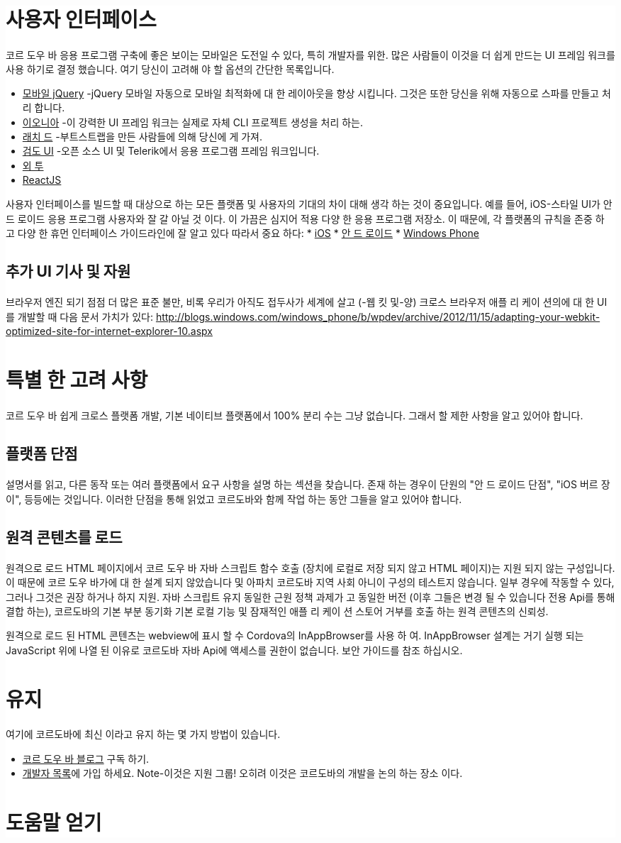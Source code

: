 # 사용자 인터페이스

코르 도우 바 응용 프로그램 구축에 좋은 보이는 모바일은 도전일 수 있다, 특히 개발자를 위한. 많은 사람들이 이것을 더 쉽게 만드는 UI 프레임 워크를 사용 하기로 결정 했습니다. 여기 당신이 고려해 야 할 옵션의 간단한 목록입니다.

*   [모바일 jQuery][9] -jQuery 모바일 자동으로 모바일 최적화에 대 한 레이아웃을 향상 시킵니다. 그것은 또한 당신을 위해 자동으로 스파를 만들고 처리 합니다.
*   [이오니아][19] -이 강력한 UI 프레임 워크는 실제로 자체 CLI 프로젝트 생성을 처리 하는. 
*   [래치 드][20] -부트스트랩을 만든 사람들에 의해 당신에 게 가져. 
*   [검도 UI][5] -오픈 소스 UI 및 Telerik에서 응용 프로그램 프레임 워크입니다.
*   [외 투][21]
*   [ReactJS][7]

 [19]: http://ionicframework.com/
 [20]: http://goratchet.com/
 [21]: http://topcoat.io

사용자 인터페이스를 빌드할 때 대상으로 하는 모든 플랫폼 및 사용자의 기대의 차이 대해 생각 하는 것이 중요입니다. 예를 들어, iOS-스타일 UI가 안 드 로이드 응용 프로그램 사용자와 잘 갈 아닐 것 이다. 이 가끔은 심지어 적용 다양 한 응용 프로그램 저장소. 이 때문에, 각 플랫폼의 규칙을 존중 하 고 다양 한 휴먼 인터페이스 가이드라인에 잘 알고 있다 따라서 중요 하다: * [iOS][22] * [안 드 로이드][23] * [Windows Phone][24]

 [22]: https://developer.apple.com/library/ios/documentation/userexperience/conceptual/MobileHIG/index.html
 [23]: https://developer.android.com/designWP8
 [24]: http://dev.windowsphone.com/en-us/design/library

## 추가 UI 기사 및 자원

브라우저 엔진 되기 점점 더 많은 표준 불만, 비록 우리가 아직도 접두사가 세계에 살고 (-웹 킷 및-양) 크로스 브라우저 애플 리 케이 션의에 대 한 UI를 개발할 때 다음 문서 가치가 있다: <http://blogs.windows.com/windows_phone/b/wpdev/archive/2012/11/15/adapting-your-webkit-optimized-site-for-internet-explorer-10.aspx>

# 특별 한 고려 사항

코르 도우 바 쉽게 크로스 플랫폼 개발, 기본 네이티브 플랫폼에서 100% 분리 수는 그냥 없습니다. 그래서 할 제한 사항을 알고 있어야 합니다.

## 플랫폼 단점

설명서를 읽고, 다른 동작 또는 여러 플랫폼에서 요구 사항을 설명 하는 섹션을 찾습니다. 존재 하는 경우이 단원의 "안 드 로이드 단점", "iOS 버르 장이", 등등에는 것입니다. 이러한 단점을 통해 읽었고 코르도바와 함께 작업 하는 동안 그들을 알고 있어야 합니다.

## 원격 콘텐츠를 로드

원격으로 로드 HTML 페이지에서 코르 도우 바 자바 스크립트 함수 호출 (장치에 로컬로 저장 되지 않고 HTML 페이지)는 지원 되지 않는 구성입니다. 이 때문에 코르 도우 바가에 대 한 설계 되지 않았습니다 및 아파치 코르도바 지역 사회 아니이 구성의 테스트지 않습니다. 일부 경우에 작동할 수 있다, 그러나 그것은 권장 하거나 하지 지원. 자바 스크립트 유지 동일한 근원 정책 과제가 고 동일한 버전 (이후 그들은 변경 될 수 있습니다 전용 Api를 통해 결합 하는), 코르도바의 기본 부분 동기화 기본 로컬 기능 및 잠재적인 애플 리 케이 션 스토어 거부를 호출 하는 원격 콘텐츠의 신뢰성.

원격으로 로드 된 HTML 콘텐츠는 webview에 표시 할 수 Cordova의 InAppBrowser를 사용 하 여. InAppBrowser 설계는 거기 실행 되는 JavaScript 위에 나열 된 이유로 코르도바 자바 Api에 액세스를 권한이 없습니다. 보안 가이드를 참조 하십시오.

# 유지

여기에 코르도바에 최신 이라고 유지 하는 몇 가지 방법이 있습니다.

*   [코르 도우 바 블로그][25] 구독 하기.
*   [개발자 목록][26]에 가입 하세요. Note-이것은 지원 그룹! 오히려 이것은 코르도바의 개발을 논의 하는 장소 이다.

 [25]: http://cordova.apache.org/#news
 [26]: http://cordova.apache.org/#mailing-list

# 도움말 얻기


 [1]: http://cordova.apache.org/#contribute
 [2]: http://angularjs.org
 [3]: http://emberjs.com
 [4]: http://backbonejs.org
 [5]: http://www.telerik.com/kendo-ui
 [6]: http://monaca.mobi/en/
 [7]: http://facebook.github.io/react/
 [8]: http://www.sencha.com/products/touch/
 [9]: http://jquerymobile.com
 [10]: http://caniuse.com/#search=touch
 [11]: http://sintaxi.com/you-half-assed-it
 [12]: http://coenraets.org/blog/2013/10/top-10-performance-techniques-for-phonegap-and-hybrid-apps-slides-available/
 [13]: http://blogs.telerik.com/appbuilder/posts/13-04-23/is-this-thing-on-%28part-1%29
 [14]: https://developer.apple.com/library/mac/documentation/ToolsLanguages/Conceptual/Xcode_Overview/DebugYourApp/DebugYourApp.html#//apple_ref/doc/uid/TP40010215-CH18-SW1
 [15]: https://developer.apple.com/library/safari/documentation/AppleApplications/Conceptual/Safari_Developer_Guide/Introduction/Introduction.html
 [16]: https://developer.blackberry.com/html5/documentation/v2_0/debugging_using_web_inspector.html
 [17]: https://hacks.mozilla.org/2014/02/building-cordova-apps-for-firefox-os/
 [18]: https://developer.mozilla.org/en-US/Apps/Tools_and_frameworks/Cordova_support_for_Firefox_OS#Testing_and_debugging
 [27]: https://groups.google.com/forum/#!forum/phonegap